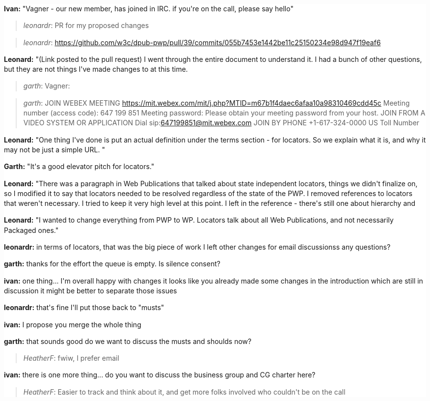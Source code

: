
**Ivan:** "Vagner - our new member, has joined in IRC.  if you're on the call, please say hello"


> *leonardr*: PR for my proposed changes

> *leonardr*: https://github.com/w3c/dpub-pwp/pull/39/commits/055b7453e1442be11c25150234e98d947f19eaf6

**Leonard:** "(Link posted to the pull request) I went through the entire document to understand it.  I had a bunch of other questions, but they are not things I've made changes to at this time.


> *garth*: Vagner:

> *garth*: JOIN WEBEX MEETING https://mit.webex.com/mit/j.php?MTID=m67b1f4daec6afaa10a98310469cdd45c Meeting number (access code): 647 199 851 Meeting password: Please obtain your meeting password from your host.   JOIN FROM A VIDEO SYSTEM OR APPLICATION Dial sip:647199851@mit.webex.com   JOIN BY PHONE +1-617-324-0000 US Toll Number

**Leonard:** "One thing I've done is put an actual definition under the terms section - for locators.  So we explain what it is, and why it may not be just a simple URL.  "


**Garth:** "It's a good elevator pitch for locators."


**Leonard:** "There was a paragraph in Web Publications that talked about state independent locators, things we didn't finalize on, so I modified it to say that locators needed to be resolved regardless of the state of the PWP.  I removed references to locators that weren't necessary.  I tried to keep it very high level at this point.  I left in the reference - there's still one about hierarchy and


**Leonard:** "I wanted to change everything from PWP to WP.  Locators talk about all Web Publications, and not necessarily Packaged ones."


**leonardr:** in terms of locators, that was the big piece of work
 I left other changes for email discussionss any questions?

**garth:** thanks for the effort
 the queue is empty. Is silence consent?

**ivan:** one thing...
 I'm overall happy with changes it looks like you already made some changes in the introduction which are still in discussion it might be better to separate those issues

**leonardr:** that's fine
 I'll put those back to "musts"

**ivan:** I propose you merge the whole thing


**garth:** that sounds good
 do we want to discuss the musts and shoulds now?

> *HeatherF*: fwiw, I prefer email

**ivan:** there is one more thing... do you want to discuss the business group and CG charter here?


> *HeatherF*: Easier to track and think about it, and get more folks involved who couldn't be on the call
